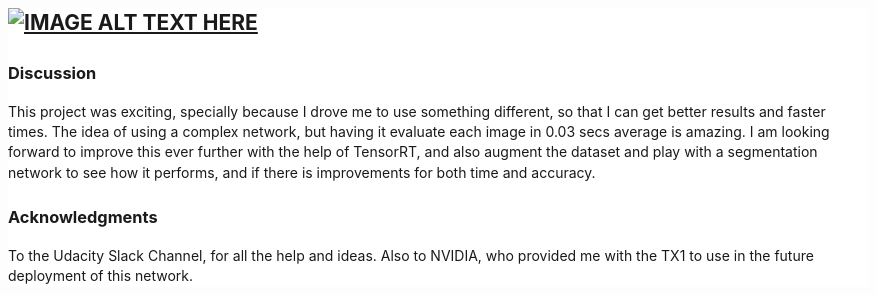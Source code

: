 [![IMAGE ALT TEXT HERE](http://img.youtube.com/vi/ucfXWugvUc0/0.jpg)](http://www.youtube.com/watch?v=ucfXWugvUc0)
---

### Discussion
This project was exciting, specially because I drove me to use something different, so that I can get better results and faster times. The idea of using a complex network, but having it evaluate each image in 0.03 secs average is amazing. I am looking forward to improve this ever further with the help of TensorRT, and also augment the dataset and play with a segmentation network to see how it performs, and if there is improvements for both time and accuracy.

### Acknowledgments
To the Udacity Slack Channel, for all the help and ideas. Also to NVIDIA, who provided me with the TX1 to use in the future deployment of this network.
